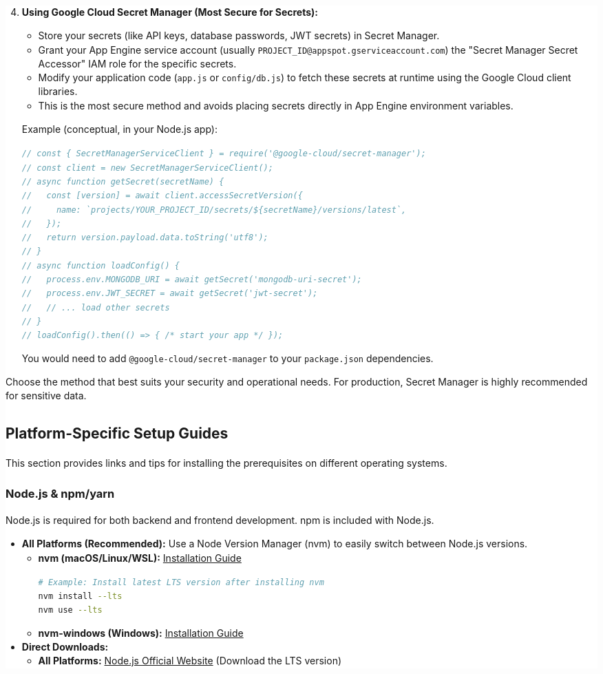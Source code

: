 4.  **Using Google Cloud Secret Manager (Most Secure for Secrets):**
    *   Store your secrets (like API keys, database passwords, JWT secrets) in Secret Manager.
    *   Grant your App Engine service account (usually `PROJECT_ID@appspot.gserviceaccount.com`) the "Secret Manager Secret Accessor" IAM role for the specific secrets.
    *   Modify your application code (`app.js` or `config/db.js`) to fetch these secrets at runtime using the Google Cloud client libraries.
    *   This is the most secure method and avoids placing secrets directly in App Engine environment variables.

    Example (conceptual, in your Node.js app):
    ```javascript
    // const { SecretManagerServiceClient } = require('@google-cloud/secret-manager');
    // const client = new SecretManagerServiceClient();
    // async function getSecret(secretName) {
    //   const [version] = await client.accessSecretVersion({
    //     name: `projects/YOUR_PROJECT_ID/secrets/${secretName}/versions/latest`,
    //   });
    //   return version.payload.data.toString('utf8');
    // }
    // async function loadConfig() {
    //   process.env.MONGODB_URI = await getSecret('mongodb-uri-secret');
    //   process.env.JWT_SECRET = await getSecret('jwt-secret');
    //   // ... load other secrets
    // }
    // loadConfig().then(() => { /* start your app */ });
    ```
    You would need to add `@google-cloud/secret-manager` to your `package.json` dependencies.

Choose the method that best suits your security and operational needs. For production, Secret Manager is highly recommended for sensitive data.

## Platform-Specific Setup Guides

This section provides links and tips for installing the prerequisites on different operating systems.

### Node.js & npm/yarn

Node.js is required for both backend and frontend development. npm is included with Node.js.

*   **All Platforms (Recommended):** Use a Node Version Manager (nvm) to easily switch between Node.js versions.
    *   **nvm (macOS/Linux/WSL):** [Installation Guide](https://github.com/nvm-sh/nvm#installing-and-updating)
        ```bash
        # Example: Install latest LTS version after installing nvm
        nvm install --lts
        nvm use --lts
        ```
    *   **nvm-windows (Windows):** [Installation Guide](https://github.com/coreybutler/nvm-windows#installation--upgrades)
*   **Direct Downloads:**
    *   **All Platforms:** [Node.js Official Website](https://nodejs.org/) (Download the LTS version)
